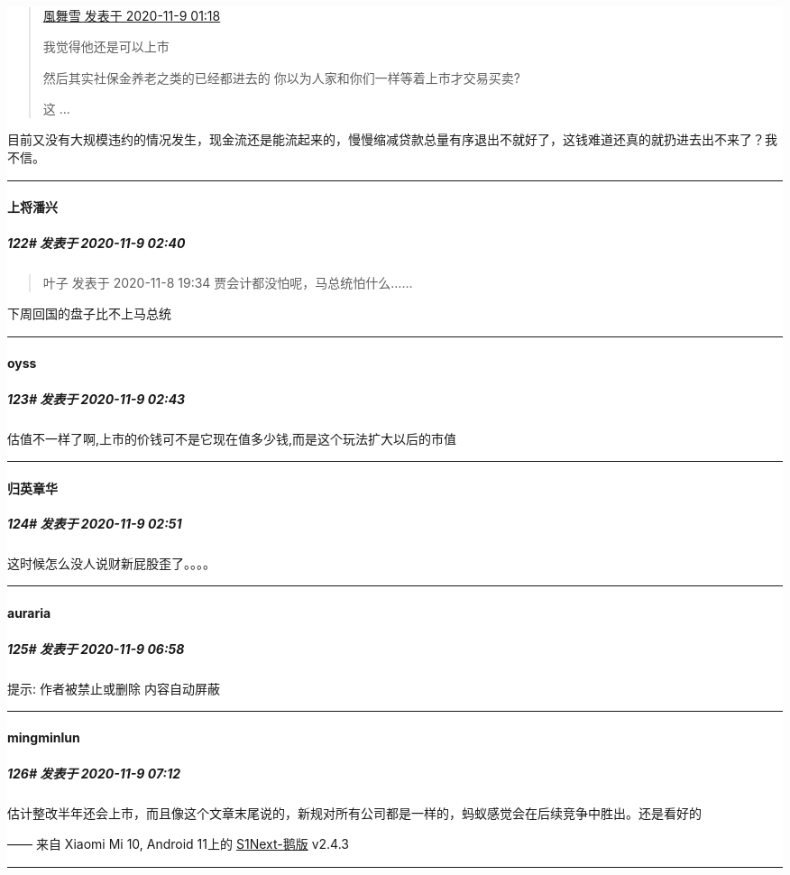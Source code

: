 
<blockquote><a href="httphttps://bbs.saraba1st.com/2b/forum.php?mod=redirect&amp;goto=findpost&amp;pid=49328562&amp;ptid=1970860" target="_blank">風舞雪 发表于 2020-11-9 01:18</a>

我觉得他还是可以上市

然后其实社保金养老之类的已经都进去的 你以为人家和你们一样等着上市才交易买卖?

这 ...</blockquote>
目前又没有大规模违约的情况发生，现金流还是能流起来的，慢慢缩减贷款总量有序退出不就好了，这钱难道还真的就扔进去出不来了？我不信。


-----

####  上将潘兴  
##### 122#       发表于 2020-11-9 02:40


<blockquote>叶子 发表于 2020-11-8 19:34
贾会计都没怕呢，马总统怕什么……</blockquote>
下周回国的盘子比不上马总统


-----

####  oyss  
##### 123#       发表于 2020-11-9 02:43


估值不一样了啊,上市的价钱可不是它现在值多少钱,而是这个玩法扩大以后的市值


-----

####  归英章华  
##### 124#       发表于 2020-11-9 02:51


这时候怎么没人说财新屁股歪了。。。。


-----

####  auraria  
##### 125#       发表于 2020-11-9 06:58

提示: 作者被禁止或删除 内容自动屏蔽


-----

####  mingminlun  
##### 126#       发表于 2020-11-9 07:12


估计整改半年还会上市，而且像这个文章末尾说的，新规对所有公司都是一样的，蚂蚁感觉会在后续竞争中胜出。还是看好的

—— 来自 Xiaomi Mi 10, Android 11上的 [S1Next-鹅版](https://github.com/ykrank/S1-Next/releases) v2.4.3


-----
